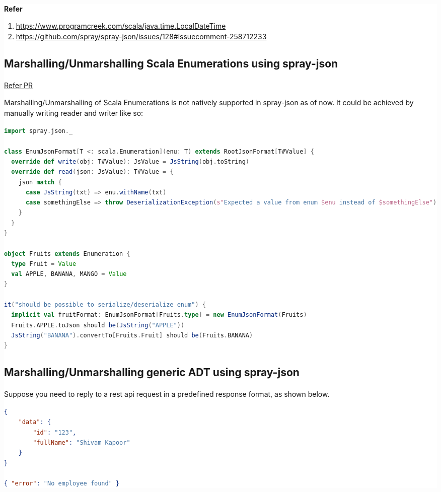 ``` scala
```

**Refer**
1. https://www.programcreek.com/scala/java.time.LocalDateTime
2. https://github.com/spray/spray-json/issues/128#issuecomment-258712233

## Marshalling/Unmarshalling Scala Enumerations using spray-json
[Refer PR](https://github.com/spray/spray-json/pull/336)

Marshalling/Unmarshalling of Scala Enumerations is not natively supported in spray-json as of now. It could be achieved by manually writing reader and writer like so:
```scala
import spray.json._

class EnumJsonFormat[T <: scala.Enumeration](enu: T) extends RootJsonFormat[T#Value] {
  override def write(obj: T#Value): JsValue = JsString(obj.toString)
  override def read(json: JsValue): T#Value = {
    json match {
      case JsString(txt) => enu.withName(txt)
      case somethingElse => throw DeserializationException(s"Expected a value from enum $enu instead of $somethingElse")
    }
  }
}

object Fruits extends Enumeration {
  type Fruit = Value
  val APPLE, BANANA, MANGO = Value
}

it("should be possible to serialize/deserialize enum") {
  implicit val fruitFormat: EnumJsonFormat[Fruits.type] = new EnumJsonFormat(Fruits)
  Fruits.APPLE.toJson should be(JsString("APPLE"))
  JsString("BANANA").convertTo[Fruits.Fruit] should be(Fruits.BANANA)
}
```

## Marshalling/Unmarshalling generic ADT using spray-json
Suppose you need to reply to a rest api request in a predefined response format, as shown below. 
```json
{
    "data": {
        "id": "123",
        "fullName": "Shivam Kapoor"
    }
}

{ "error": "No employee found" }
```

